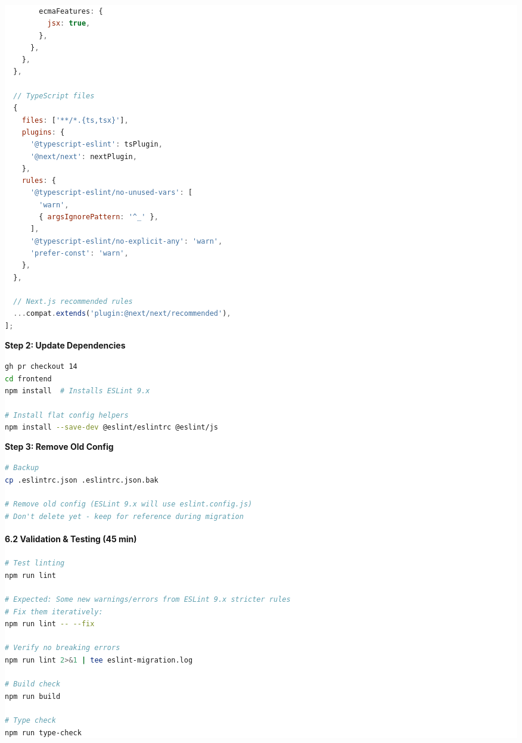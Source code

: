 ```javascript
        ecmaFeatures: {
          jsx: true,
        },
      },
    },
  },

  // TypeScript files
  {
    files: ['**/*.{ts,tsx}'],
    plugins: {
      '@typescript-eslint': tsPlugin,
      '@next/next': nextPlugin,
    },
    rules: {
      '@typescript-eslint/no-unused-vars': [
        'warn',
        { argsIgnorePattern: '^_' },
      ],
      '@typescript-eslint/no-explicit-any': 'warn',
      'prefer-const': 'warn',
    },
  },

  // Next.js recommended rules
  ...compat.extends('plugin:@next/next/recommended'),
];
```

**Step 2: Update Dependencies**
```bash
gh pr checkout 14
cd frontend
npm install  # Installs ESLint 9.x

# Install flat config helpers
npm install --save-dev @eslint/eslintrc @eslint/js
```

**Step 3: Remove Old Config**
```bash
# Backup
cp .eslintrc.json .eslintrc.json.bak

# Remove old config (ESLint 9.x will use eslint.config.js)
# Don't delete yet - keep for reference during migration
```

#### 6.2 Validation & Testing (45 min)
```bash
# Test linting
npm run lint

# Expected: Some new warnings/errors from ESLint 9.x stricter rules
# Fix them iteratively:
npm run lint -- --fix

# Verify no breaking errors
npm run lint 2>&1 | tee eslint-migration.log

# Build check
npm run build

# Type check
npm run type-check
```